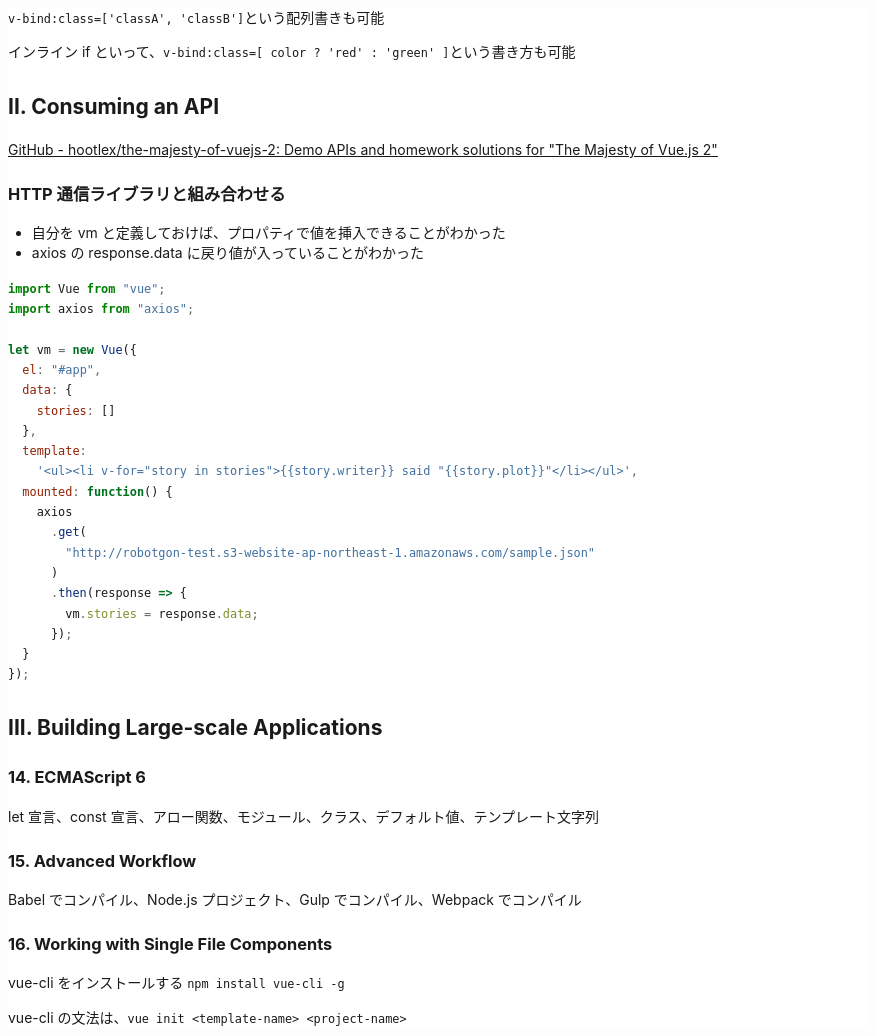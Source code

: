 `v-bind:class=['classA', 'classB']`という配列書きも可能

インライン if といって、`v-bind:class=[ color ? 'red' : 'green' ]`という書き方も可能

## II. Consuming an API

[GitHub \- hootlex/the\-majesty\-of\-vuejs\-2: Demo APIs and homework solutions for "The Majesty of Vue\.js 2"](https://github.com/hootlex/the-majesty-of-vuejs-2)

### HTTP 通信ライブラリと組み合わせる

- 自分を vm と定義しておけば、プロパティで値を挿入できることがわかった
- axios の response.data に戻り値が入っていることがわかった

```js
import Vue from "vue";
import axios from "axios";

let vm = new Vue({
  el: "#app",
  data: {
    stories: []
  },
  template:
    '<ul><li v-for="story in stories">{{story.writer}} said "{{story.plot}}"</li></ul>',
  mounted: function() {
    axios
      .get(
        "http://robotgon-test.s3-website-ap-northeast-1.amazonaws.com/sample.json"
      )
      .then(response => {
        vm.stories = response.data;
      });
  }
});
```

## III. Building Large-scale Applications

### 14. ECMAScript 6

let 宣言、const 宣言、アロー関数、モジュール、クラス、デフォルト値、テンプレート文字列

### 15. Advanced Workflow

Babel でコンパイル、Node.js プロジェクト、Gulp でコンパイル、Webpack でコンパイル

### 16. Working with Single File Components

vue-cli をインストールする `npm install vue-cli -g`

vue-cli の文法は、`vue init <template-name> <project-name>`
